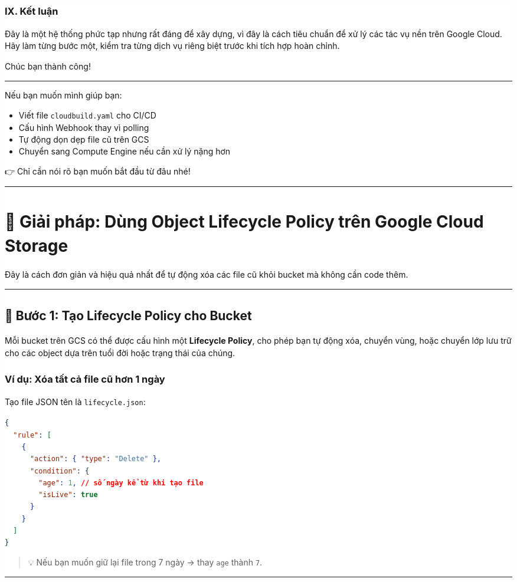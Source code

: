 
### IX. Kết luận

Đây là một hệ thống phức tạp nhưng rất đáng để xây dựng, vì đây là cách tiêu chuẩn để xử lý các tác vụ nền trên Google Cloud. Hãy làm từng bước một, kiểm tra từng dịch vụ riêng biệt trước khi tích hợp hoàn chỉnh.

Chúc bạn thành công!

--- 

Nếu bạn muốn mình giúp bạn:
- Viết file `cloudbuild.yaml` cho CI/CD
- Cấu hình Webhook thay vì polling
- Tự động dọn dẹp file cũ trên GCS
- Chuyển sang Compute Engine nếu cần xử lý nặng hơn

👉 Chỉ cần nói rõ bạn muốn bắt đầu từ đâu nhé!

---

# 🚀 Giải pháp: **Dùng Object Lifecycle Policy trên Google Cloud Storage**

Đây là cách đơn giản và hiệu quả nhất để tự động xóa các file cũ khỏi bucket mà không cần code thêm.

---

## 🔧 Bước 1: Tạo Lifecycle Policy cho Bucket

Mỗi bucket trên GCS có thể được cấu hình một **Lifecycle Policy**, cho phép bạn tự động xóa, chuyển vùng, hoặc chuyển lớp lưu trữ cho các object dựa trên tuổi đời hoặc trạng thái của chúng.

### Ví dụ: Xóa tất cả file cũ hơn 1 ngày

Tạo file JSON tên là `lifecycle.json`:

```json
{
  "rule": [
    {
      "action": { "type": "Delete" },
      "condition": {
        "age": 1, // số ngày kể từ khi tạo file
        "isLive": true
      }
    }
  ]
}
```

> 💡 Nếu bạn muốn giữ lại file trong 7 ngày → thay `age` thành `7`.

---